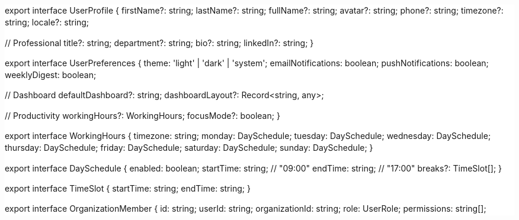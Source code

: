 export interface UserProfile {
  firstName?: string;
  lastName?: string;
  fullName?: string;
  avatar?: string;
  phone?: string;
  timezone?: string;
  locale?: string;
  
  // Professional
  title?: string;
  department?: string;
  bio?: string;
  linkedIn?: string;
}

export interface UserPreferences {
  theme: 'light' | 'dark' | 'system';
  emailNotifications: boolean;
  pushNotifications: boolean;
  weeklyDigest: boolean;
  
  // Dashboard
  defaultDashboard?: string;
  dashboardLayout?: Record<string, any>;
  
  // Productivity
  workingHours?: WorkingHours;
  focusMode?: boolean;
}

export interface WorkingHours {
  timezone: string;
  monday: DaySchedule;
  tuesday: DaySchedule;
  wednesday: DaySchedule;
  thursday: DaySchedule;
  friday: DaySchedule;
  saturday: DaySchedule;
  sunday: DaySchedule;
}

export interface DaySchedule {
  enabled: boolean;
  startTime: string; // "09:00"
  endTime: string;   // "17:00"
  breaks?: TimeSlot[];
}

export interface TimeSlot {
  startTime: string;
  endTime: string;
}

export interface OrganizationMember {
  id: string;
  userId: string;
  organizationId: string;
  role: UserRole;
  permissions: string[];
  